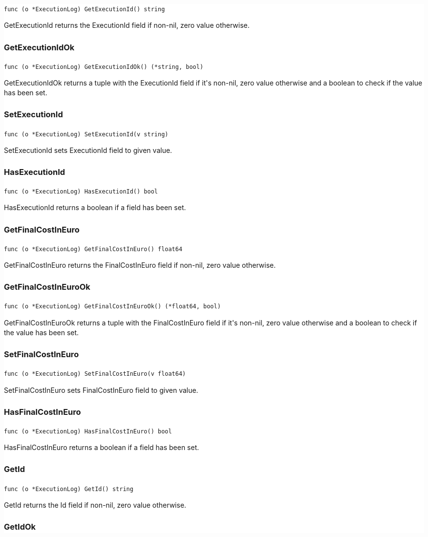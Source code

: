 `func (o *ExecutionLog) GetExecutionId() string`

GetExecutionId returns the ExecutionId field if non-nil, zero value otherwise.

### GetExecutionIdOk

`func (o *ExecutionLog) GetExecutionIdOk() (*string, bool)`

GetExecutionIdOk returns a tuple with the ExecutionId field if it's non-nil, zero value otherwise
and a boolean to check if the value has been set.

### SetExecutionId

`func (o *ExecutionLog) SetExecutionId(v string)`

SetExecutionId sets ExecutionId field to given value.

### HasExecutionId

`func (o *ExecutionLog) HasExecutionId() bool`

HasExecutionId returns a boolean if a field has been set.

### GetFinalCostInEuro

`func (o *ExecutionLog) GetFinalCostInEuro() float64`

GetFinalCostInEuro returns the FinalCostInEuro field if non-nil, zero value otherwise.

### GetFinalCostInEuroOk

`func (o *ExecutionLog) GetFinalCostInEuroOk() (*float64, bool)`

GetFinalCostInEuroOk returns a tuple with the FinalCostInEuro field if it's non-nil, zero value otherwise
and a boolean to check if the value has been set.

### SetFinalCostInEuro

`func (o *ExecutionLog) SetFinalCostInEuro(v float64)`

SetFinalCostInEuro sets FinalCostInEuro field to given value.

### HasFinalCostInEuro

`func (o *ExecutionLog) HasFinalCostInEuro() bool`

HasFinalCostInEuro returns a boolean if a field has been set.

### GetId

`func (o *ExecutionLog) GetId() string`

GetId returns the Id field if non-nil, zero value otherwise.

### GetIdOk
